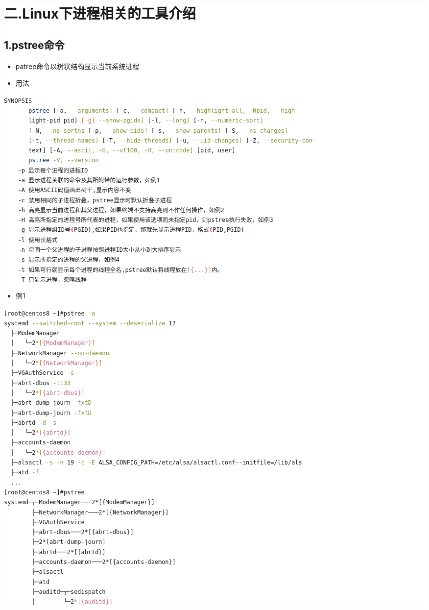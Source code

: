 # 二.Linux下进程相关的工具介绍

## 1.pstree命令

- patree命令以树状结构显示当前系统进程

- 用法

```bash
SYNOPSIS
       pstree [-a, --arguments] [-c, --compact] [-h, --highlight-all, -Hpid, --high‐
       light-pid pid] [-g] --show-pgids] [-l, --long] [-n, --numeric-sort]
       [-N, --ns-sortns [-p, --show-pids] [-s, --show-parents] [-S, --ns-changes]
       [-t, --thread-names] [-T, --hide-threads] [-u, --uid-changes] [-Z, --security-con‐
       text] [-A, --ascii, -G, --vt100, -U, --unicode] [pid, user]
       pstree -V, --version
    -p 显示每个进程的进程ID
    -a 显示进程关联的命令及其所附带的运行参数，如例1
    -A 使用ASCII码值画出树干,显示内容不变
    -c 禁用相同的子进程折叠，pstree显示时默认折叠子进程
    -h 高亮显示当前进程和其父进程，如果终端不支持高亮则不作任何操作，如例2
    -H 高亮所指定的进程号所代表的进程，如果使用该选项而未指定pid，则pstree执行失败，如例3 
    -g 显示进程组ID号(PGID),如果PID也指定，那就先显示进程PID，格式(PID,PGID)
    -l 使用长格式
    -n 将同一个父进程的子进程按照进程ID大小从小到大排序显示
    -s 显示所指定的进程的父进程，如例4
    -t 如果可行就显示每个进程的线程全名,pstree默认将线程放在[{...}]内。
    -T 只显示进程，忽略线程
```

- 例1

```bash
[root@centos8 ~]#pstree -a
systemd --switched-root --system --deserialize 17
  ├─ModemManager
  │   └─2*[{ModemManager}]
  ├─NetworkManager --no-daemon
  │   └─2*[{NetworkManager}]
  ├─VGAuthService -s
  ├─abrt-dbus -t133
  │   └─2*[{abrt-dbus}]
  ├─abrt-dump-journ -fxtD
  ├─abrt-dump-journ -fxtD
  ├─abrtd -d -s
  │   └─2*[{abrtd}]
  ├─accounts-daemon
  │   └─2*[{accounts-daemon}]
  ├─alsactl -s -n 19 -c -E ALSA_CONFIG_PATH=/etc/alsa/alsactl.conf--initfile=/lib/als
  ├─atd -f
  ...
[root@centos8 ~]#pstree
systemd─┬─ModemManager───2*[{ModemManager}]
        ├─NetworkManager───2*[{NetworkManager}]
        ├─VGAuthService
        ├─abrt-dbus───2*[{abrt-dbus}]
        ├─2*[abrt-dump-journ]
        ├─abrtd───2*[{abrtd}]
        ├─accounts-daemon───2*[{accounts-daemon}]
        ├─alsactl
        ├─atd
        ├─auditd─┬─sedispatch
        │        └─2*[{auditd}]
```
